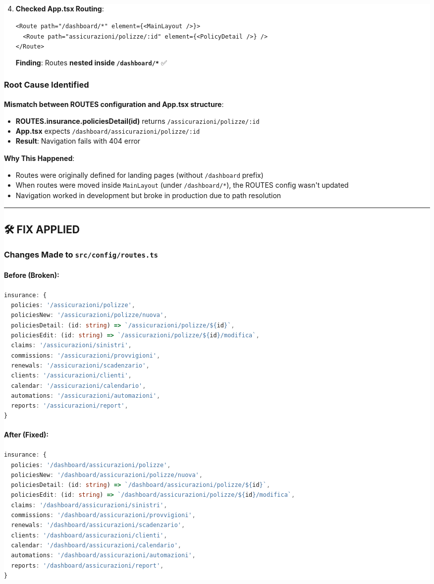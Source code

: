 4. **Checked App.tsx Routing**:
   ```tsx
   <Route path="/dashboard/*" element={<MainLayout />}>
     <Route path="assicurazioni/polizze/:id" element={<PolicyDetail />} />
   </Route>
   ```
   **Finding**: Routes **nested inside `/dashboard/*`** ✅

### Root Cause Identified
**Mismatch between ROUTES configuration and App.tsx structure**:
- **ROUTES.insurance.policiesDetail(id)** returns `/assicurazioni/polizze/:id`
- **App.tsx** expects `/dashboard/assicurazioni/polizze/:id`
- **Result**: Navigation fails with 404 error

**Why This Happened**:
- Routes were originally defined for landing pages (without `/dashboard` prefix)
- When routes were moved inside `MainLayout` (under `/dashboard/*`), the ROUTES config wasn't updated
- Navigation worked in development but broke in production due to path resolution

---

## 🛠️ FIX APPLIED

### Changes Made to `src/config/routes.ts`

#### Before (Broken):
```typescript
insurance: {
  policies: '/assicurazioni/polizze',
  policiesNew: '/assicurazioni/polizze/nuova',
  policiesDetail: (id: string) => `/assicurazioni/polizze/${id}`,
  policiesEdit: (id: string) => `/assicurazioni/polizze/${id}/modifica`,
  claims: '/assicurazioni/sinistri',
  commissions: '/assicurazioni/provvigioni',
  renewals: '/assicurazioni/scadenzario',
  clients: '/assicurazioni/clienti',
  calendar: '/assicurazioni/calendario',
  automations: '/assicurazioni/automazioni',
  reports: '/assicurazioni/report',
}
```

#### After (Fixed):
```typescript
insurance: {
  policies: '/dashboard/assicurazioni/polizze',
  policiesNew: '/dashboard/assicurazioni/polizze/nuova',
  policiesDetail: (id: string) => `/dashboard/assicurazioni/polizze/${id}`,
  policiesEdit: (id: string) => `/dashboard/assicurazioni/polizze/${id}/modifica`,
  claims: '/dashboard/assicurazioni/sinistri',
  commissions: '/dashboard/assicurazioni/provvigioni',
  renewals: '/dashboard/assicurazioni/scadenzario',
  clients: '/dashboard/assicurazioni/clienti',
  calendar: '/dashboard/assicurazioni/calendario',
  automations: '/dashboard/assicurazioni/automazioni',
  reports: '/dashboard/assicurazioni/report',
}
```

